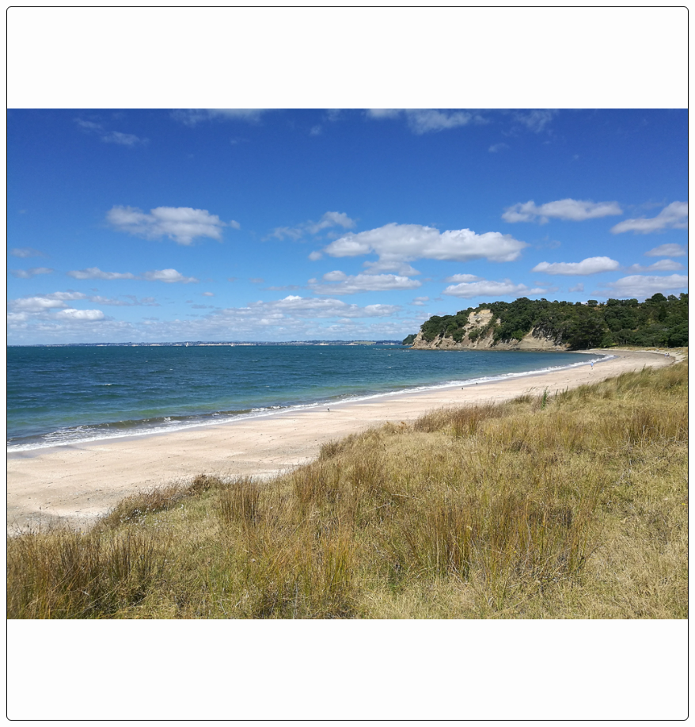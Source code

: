 <img style="float: left; margin: 10px 10px 15px 15px;border-radius: 6px;border: 1.0px solid black;" src="images/IMG_20170211_111216.jpg" class="img-responsive" alt="right beach" width="1000" height="900"/>
